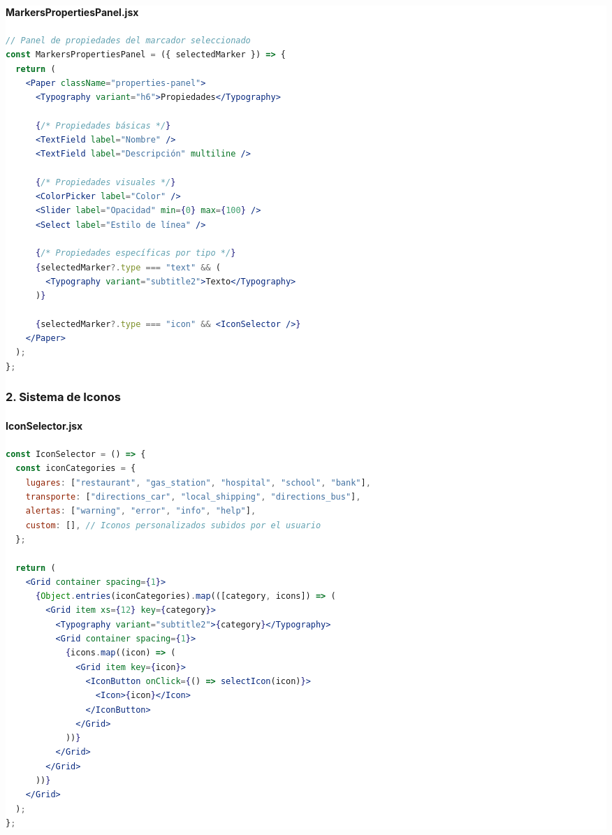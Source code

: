 #### MarkersPropertiesPanel.jsx

```jsx
// Panel de propiedades del marcador seleccionado
const MarkersPropertiesPanel = ({ selectedMarker }) => {
  return (
    <Paper className="properties-panel">
      <Typography variant="h6">Propiedades</Typography>

      {/* Propiedades básicas */}
      <TextField label="Nombre" />
      <TextField label="Descripción" multiline />

      {/* Propiedades visuales */}
      <ColorPicker label="Color" />
      <Slider label="Opacidad" min={0} max={100} />
      <Select label="Estilo de línea" />

      {/* Propiedades específicas por tipo */}
      {selectedMarker?.type === "text" && (
        <Typography variant="subtitle2">Texto</Typography>
      )}

      {selectedMarker?.type === "icon" && <IconSelector />}
    </Paper>
  );
};
```

### 2. Sistema de Iconos

#### IconSelector.jsx

```jsx
const IconSelector = () => {
  const iconCategories = {
    lugares: ["restaurant", "gas_station", "hospital", "school", "bank"],
    transporte: ["directions_car", "local_shipping", "directions_bus"],
    alertas: ["warning", "error", "info", "help"],
    custom: [], // Iconos personalizados subidos por el usuario
  };

  return (
    <Grid container spacing={1}>
      {Object.entries(iconCategories).map(([category, icons]) => (
        <Grid item xs={12} key={category}>
          <Typography variant="subtitle2">{category}</Typography>
          <Grid container spacing={1}>
            {icons.map((icon) => (
              <Grid item key={icon}>
                <IconButton onClick={() => selectIcon(icon)}>
                  <Icon>{icon}</Icon>
                </IconButton>
              </Grid>
            ))}
          </Grid>
        </Grid>
      ))}
    </Grid>
  );
};
```
